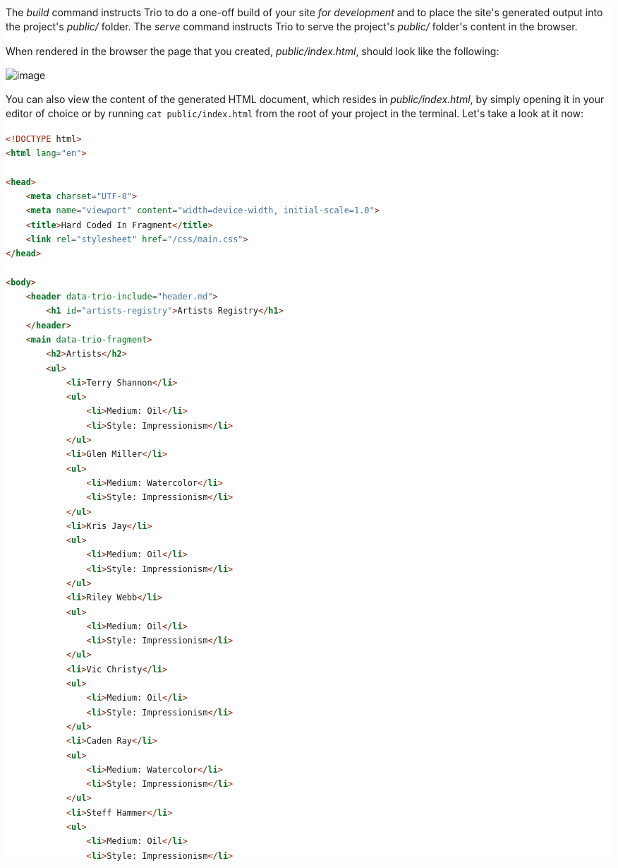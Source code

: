 The _build_ command instructs Trio to do a one-off build of your site _for development_ and to place the site's generated output into the project's _public/_  folder. The _serve_ command instructs Trio to serve the project's _public/_ folder's content in the browser.

When rendered in the browser the page that you created, _public/index.html_, should look like the following:

<img src="/media/tutorials/composition/hardcodedinfragment.png" alt="image">

You can also view the content of the generated HTML document, which resides in _public/index.html_, by simply opening it in your editor of choice or by running `cat public/index.html` from the root of your project in the terminal. Let's take a look at it now:

```html
<!DOCTYPE html>
<html lang="en">

<head>
    <meta charset="UTF-8">
    <meta name="viewport" content="width=device-width, initial-scale=1.0">
    <title>Hard Coded In Fragment</title>
    <link rel="stylesheet" href="/css/main.css">
</head>

<body>
    <header data-trio-include="header.md">
        <h1 id="artists-registry">Artists Registry</h1>
    </header>
    <main data-trio-fragment>
        <h2>Artists</h2>
        <ul>
            <li>Terry Shannon</li>
            <ul>
                <li>Medium: Oil</li>
                <li>Style: Impressionism</li>
            </ul>
            <li>Glen Miller</li>
            <ul>
                <li>Medium: Watercolor</li>
                <li>Style: Impressionism</li>
            </ul>
            <li>Kris Jay</li>
            <ul>
                <li>Medium: Oil</li>
                <li>Style: Impressionism</li>
            </ul>
            <li>Riley Webb</li>
            <ul>
                <li>Medium: Oil</li>
                <li>Style: Impressionism</li>
            </ul>
            <li>Vic Christy</li>
            <ul>
                <li>Medium: Oil</li>
                <li>Style: Impressionism</li>
            </ul>
            <li>Caden Ray</li>
            <ul>
                <li>Medium: Watercolor</li>
                <li>Style: Impressionism</li>
            </ul>
            <li>Steff Hammer</li>
            <ul>
                <li>Medium: Oil</li>
                <li>Style: Impressionism</li>
```